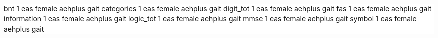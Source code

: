    <td style="text-align:left;"> bnt </td>
   <td style="text-align:right;"> 1 </td>
  </tr>
  <tr>
   <td style="text-align:left;"> eas </td>
   <td style="text-align:left;"> female </td>
   <td style="text-align:left;"> aehplus </td>
   <td style="text-align:left;"> gait </td>
   <td style="text-align:left;"> categories </td>
   <td style="text-align:right;"> 1 </td>
  </tr>
  <tr>
   <td style="text-align:left;"> eas </td>
   <td style="text-align:left;"> female </td>
   <td style="text-align:left;"> aehplus </td>
   <td style="text-align:left;"> gait </td>
   <td style="text-align:left;"> digit_tot </td>
   <td style="text-align:right;"> 1 </td>
  </tr>
  <tr>
   <td style="text-align:left;"> eas </td>
   <td style="text-align:left;"> female </td>
   <td style="text-align:left;"> aehplus </td>
   <td style="text-align:left;"> gait </td>
   <td style="text-align:left;"> fas </td>
   <td style="text-align:right;"> 1 </td>
  </tr>
  <tr>
   <td style="text-align:left;"> eas </td>
   <td style="text-align:left;"> female </td>
   <td style="text-align:left;"> aehplus </td>
   <td style="text-align:left;"> gait </td>
   <td style="text-align:left;"> information </td>
   <td style="text-align:right;"> 1 </td>
  </tr>
  <tr>
   <td style="text-align:left;"> eas </td>
   <td style="text-align:left;"> female </td>
   <td style="text-align:left;"> aehplus </td>
   <td style="text-align:left;"> gait </td>
   <td style="text-align:left;"> logic_tot </td>
   <td style="text-align:right;"> 1 </td>
  </tr>
  <tr>
   <td style="text-align:left;"> eas </td>
   <td style="text-align:left;"> female </td>
   <td style="text-align:left;"> aehplus </td>
   <td style="text-align:left;"> gait </td>
   <td style="text-align:left;"> mmse </td>
   <td style="text-align:right;"> 1 </td>
  </tr>
  <tr>
   <td style="text-align:left;"> eas </td>
   <td style="text-align:left;"> female </td>
   <td style="text-align:left;"> aehplus </td>
   <td style="text-align:left;"> gait </td>
   <td style="text-align:left;"> symbol </td>
   <td style="text-align:right;"> 1 </td>
  </tr>
  <tr>
   <td style="text-align:left;"> eas </td>
   <td style="text-align:left;"> female </td>
   <td style="text-align:left;"> aehplus </td>
   <td style="text-align:left;"> gait </td>
